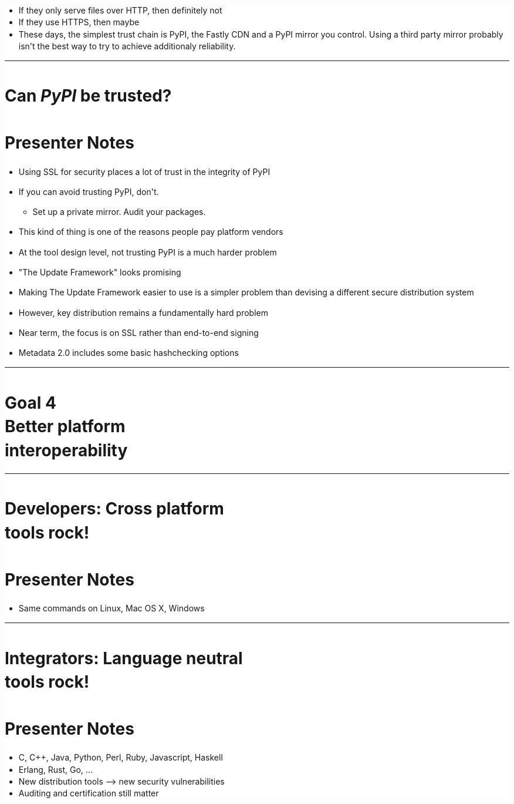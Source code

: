 * If they only serve files over HTTP, then definitely not
* If they use HTTPS, then maybe
* These days, the simplest trust chain is PyPI, the Fastly CDN and a PyPI
  mirror you control. Using a third party mirror probably isn't the
  best way to try to achieve additionaly reliability.

----

# Can *PyPI* be trusted?

# Presenter Notes

* Using SSL for security places a lot of trust in the integrity of PyPI

* If you can avoid trusting PyPI, don't.
    * Set up a private mirror. Audit your packages.
* This kind of thing is one of the reasons people pay platform vendors

* At the tool design level, not trusting PyPI is a much harder problem
* "The Update Framework" looks promising
* Making The Update Framework easier to use is a simpler problem than
  devising a different secure distribution system
* However, key distribution remains a fundamentally hard problem
* Near term, the focus is on SSL rather than end-to-end signing
* Metadata 2.0 includes some basic hashchecking options

----

# Goal 4<br/>Better platform<br/>interoperability

----

# Developers: Cross platform<br/>tools rock!

# Presenter Notes

* Same commands on Linux, Mac OS X, Windows

----

# Integrators: Language neutral<br/>tools rock!

# Presenter Notes

* C, C++, Java, Python, Perl, Ruby, Javascript, Haskell
* Erlang, Rust, Go, ...
* New distribution tools --> new security vulnerabilities
* Auditing and certification still matter
